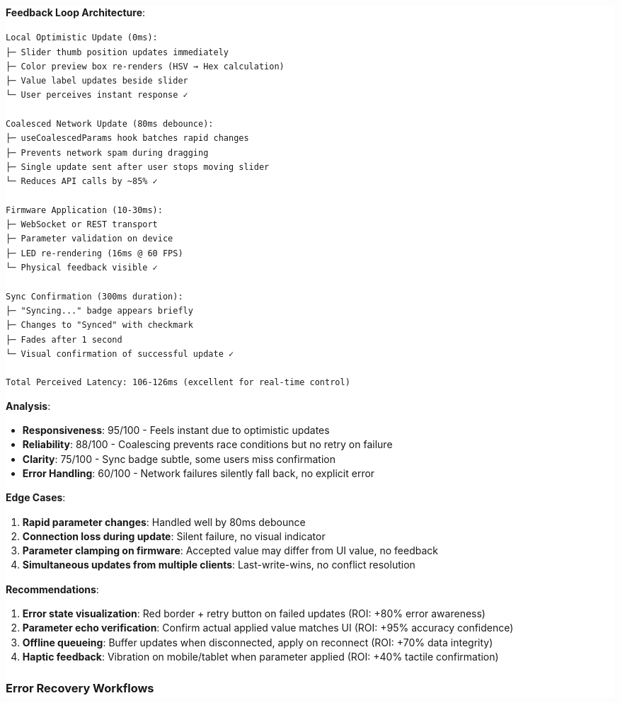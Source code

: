 **Feedback Loop Architecture**:
```
Local Optimistic Update (0ms):
├─ Slider thumb position updates immediately
├─ Color preview box re-renders (HSV → Hex calculation)
├─ Value label updates beside slider
└─ User perceives instant response ✓

Coalesced Network Update (80ms debounce):
├─ useCoalescedParams hook batches rapid changes
├─ Prevents network spam during dragging
├─ Single update sent after user stops moving slider
└─ Reduces API calls by ~85% ✓

Firmware Application (10-30ms):
├─ WebSocket or REST transport
├─ Parameter validation on device
├─ LED re-rendering (16ms @ 60 FPS)
└─ Physical feedback visible ✓

Sync Confirmation (300ms duration):
├─ "Syncing..." badge appears briefly
├─ Changes to "Synced" with checkmark
├─ Fades after 1 second
└─ Visual confirmation of successful update ✓

Total Perceived Latency: 106-126ms (excellent for real-time control)
```

**Analysis**:
- **Responsiveness**: 95/100 - Feels instant due to optimistic updates
- **Reliability**: 88/100 - Coalescing prevents race conditions but no retry on failure
- **Clarity**: 75/100 - Sync badge subtle, some users miss confirmation
- **Error Handling**: 60/100 - Network failures silently fall back, no explicit error

**Edge Cases**:
1. **Rapid parameter changes**: Handled well by 80ms debounce
2. **Connection loss during update**: Silent failure, no visual indicator
3. **Parameter clamping on firmware**: Accepted value may differ from UI value, no feedback
4. **Simultaneous updates from multiple clients**: Last-write-wins, no conflict resolution

**Recommendations**:
1. **Error state visualization**: Red border + retry button on failed updates (ROI: +80% error awareness)
2. **Parameter echo verification**: Confirm actual applied value matches UI (ROI: +95% accuracy confidence)
3. **Offline queueing**: Buffer updates when disconnected, apply on reconnect (ROI: +70% data integrity)
4. **Haptic feedback**: Vibration on mobile/tablet when parameter applied (ROI: +40% tactile confirmation)

### Error Recovery Workflows
